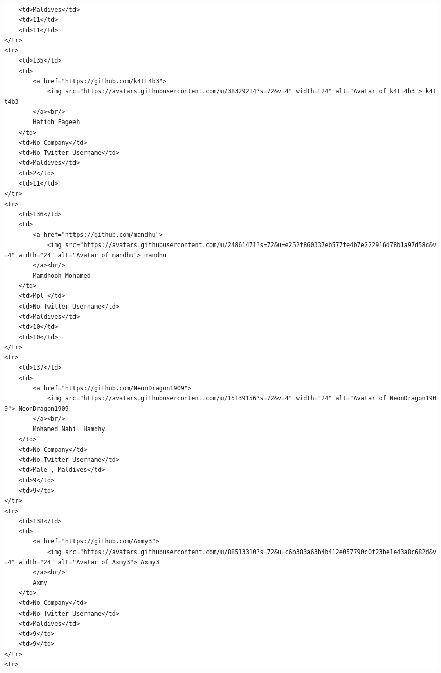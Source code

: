 		<td>Maldives</td>
		<td>11</td>
		<td>11</td>
	</tr>
	<tr>
		<td>135</td>
		<td>
			<a href="https://github.com/k4tt4b3">
				<img src="https://avatars.githubusercontent.com/u/38329214?s=72&v=4" width="24" alt="Avatar of k4tt4b3"> k4tt4b3
			</a><br/>
			Hafidh Fageeh
		</td>
		<td>No Company</td>
		<td>No Twitter Username</td>
		<td>Maldives</td>
		<td>2</td>
		<td>11</td>
	</tr>
	<tr>
		<td>136</td>
		<td>
			<a href="https://github.com/mandhu">
				<img src="https://avatars.githubusercontent.com/u/24861471?s=72&u=e252f860337eb577fe4b7e222916d78b1a97d58c&v=4" width="24" alt="Avatar of mandhu"> mandhu
			</a><br/>
			Mamdhooh Mohamed
		</td>
		<td>Mpl </td>
		<td>No Twitter Username</td>
		<td>Maldives</td>
		<td>10</td>
		<td>10</td>
	</tr>
	<tr>
		<td>137</td>
		<td>
			<a href="https://github.com/NeonDragon1909">
				<img src="https://avatars.githubusercontent.com/u/15139156?s=72&v=4" width="24" alt="Avatar of NeonDragon1909"> NeonDragon1909
			</a><br/>
			Mohamed Nahil Hamdhy
		</td>
		<td>No Company</td>
		<td>No Twitter Username</td>
		<td>Male', Maldives</td>
		<td>9</td>
		<td>9</td>
	</tr>
	<tr>
		<td>138</td>
		<td>
			<a href="https://github.com/Axmy3">
				<img src="https://avatars.githubusercontent.com/u/88513310?s=72&u=c6b383a63b4b412e057790c0f23be1e43a8c682d&v=4" width="24" alt="Avatar of Axmy3"> Axmy3
			</a><br/>
			Axmy
		</td>
		<td>No Company</td>
		<td>No Twitter Username</td>
		<td>Maldives</td>
		<td>9</td>
		<td>9</td>
	</tr>
	<tr>